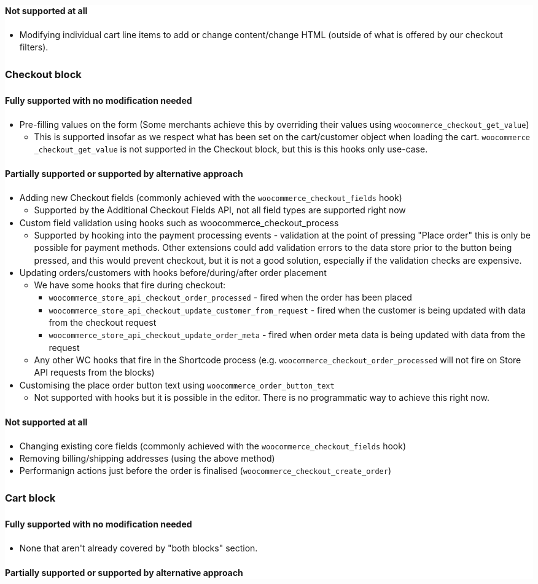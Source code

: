 #### Not supported at all

- Modifying individual cart line items to add or change content/change HTML (outside of what is offered by our checkout filters).

### Checkout block

#### Fully supported with no modification needed

- Pre-filling values on the form (Some merchants achieve this by overriding their values using `woocommerce_checkout_get_value`)
    - This is supported insofar as we respect what has been set on the cart/customer object when loading the cart. `woocommerce_checkout_get_value` is not supported in the Checkout block, but this is this hooks only use-case.

#### Partially supported or supported by alternative approach

- Adding new Checkout fields (commonly achieved with the `woocommerce_checkout_fields` hook)
    - Supported by the Additional Checkout Fields API, not all field types are supported right now
- Custom field validation using hooks such as woocommerce_checkout_process
    - Supported by hooking into the payment processing events - validation at the point of pressing "Place order" this is only be possible for payment methods. Other extensions could add validation errors to the data store prior to the button being pressed, and this would prevent checkout, but it is not a good solution, especially if the validation checks are expensive.
- Updating orders/customers with hooks before/during/after order placement
    - We have some hooks that fire during checkout:
        - `woocommerce_store_api_checkout_order_processed` - fired when the order has been placed
        - `woocommerce_store_api_checkout_update_customer_from_request` - fired when the customer is being updated with data from the checkout request
        - `woocommerce_store_api_checkout_update_order_meta` - fired when order meta data is being updated with data from the request
    - Any other WC hooks that fire in the Shortcode process (e.g. `woocommerce_checkout_order_processed` will not fire on Store API requests from the blocks)
- Customising the place order button text using `woocommerce_order_button_text`
    - Not supported with hooks but it is possible in the editor. There is no programmatic way to achieve this right now.

#### Not supported at all

- Changing existing core fields (commonly achieved with the `woocommerce_checkout_fields` hook)
- Removing billing/shipping addresses (using the above method)
- Performanign actions just before the order is finalised (`woocommerce_checkout_create_order`)

### Cart block

#### Fully supported with no modification needed

- None that aren't already covered by "both blocks" section.

#### Partially supported or supported by alternative approach
